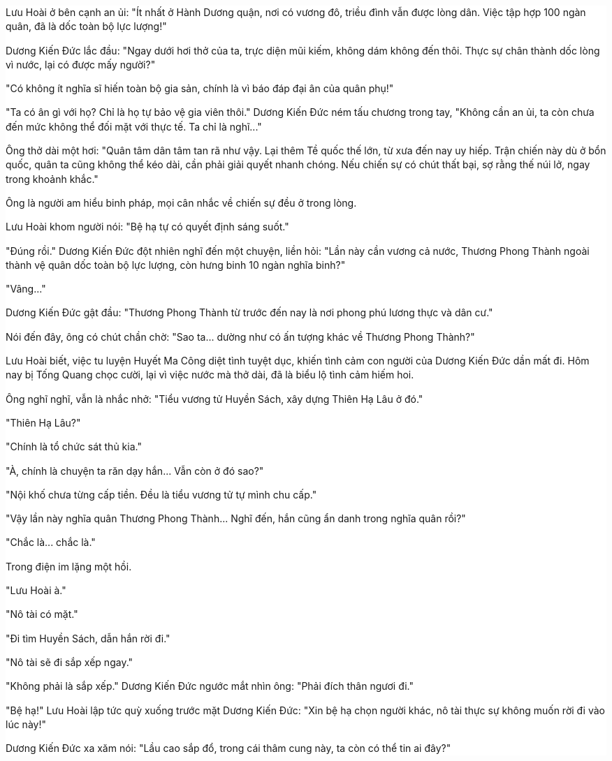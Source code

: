 Lưu Hoài ở bên cạnh an ủi: "Ít nhất ở Hành Dương quận, nơi có vương đô, triều đình vẫn được lòng dân. Việc tập hợp 100 ngàn quân, đã là dốc toàn bộ lực lượng!"

Dương Kiến Đức lắc đầu: "Ngay dưới hơi thở của ta, trực diện mũi kiếm, không dám không đến thôi. Thực sự chân thành dốc lòng vì nước, lại có được mấy người?"

"Có không ít nghĩa sĩ hiến toàn bộ gia sản, chính là vì báo đáp đại ân của quân phụ!"

"Ta có ân gì với họ? Chỉ là họ tự bảo vệ gia viên thôi." Dương Kiến Đức ném tấu chương trong tay, "Không cần an ủi, ta còn chưa đến mức không thể đối mặt với thực tế. Ta chỉ là nghĩ..."

Ông thở dài một hơi: "Quân tâm dân tâm tan rã như vậy. Lại thêm Tề quốc thế lớn, từ xưa đến nay uy hiếp. Trận chiến này dù ở bổn quốc, quân ta cũng không thể kéo dài, cần phải giải quyết nhanh chóng. Nếu chiến sự có chút thất bại, sợ rằng thế núi lở, ngay trong khoảnh khắc."

Ông là người am hiểu binh pháp, mọi cân nhắc về chiến sự đều ở trong lòng.

Lưu Hoài khom người nói: "Bệ hạ tự có quyết định sáng suốt."

"Đúng rồi." Dương Kiến Đức đột nhiên nghĩ đến một chuyện, liền hỏi: "Lần này cần vương cả nước, Thương Phong Thành ngoài thành vệ quân dốc toàn bộ lực lượng, còn hưng binh 10 ngàn nghĩa binh?"

"Vâng..."

Dương Kiến Đức gật đầu: "Thương Phong Thành từ trước đến nay là nơi phong phú lương thực và dân cư."

Nói đến đây, ông có chút chần chờ: "Sao ta... dường như có ấn tượng khác về Thương Phong Thành?"

Lưu Hoài biết, việc tu luyện Huyết Ma Công diệt tình tuyệt dục, khiến tình cảm con người của Dương Kiến Đức dần mất đi. Hôm nay bị Tống Quang chọc cười, lại vì việc nước mà thở dài, đã là biểu lộ tình cảm hiếm hoi.

Ông nghĩ nghĩ, vẫn là nhắc nhở: "Tiểu vương tử Huyền Sách, xây dựng Thiên Hạ Lâu ở đó."

"Thiên Hạ Lâu?"

"Chính là tổ chức sát thủ kia."

"À, chính là chuyện ta răn dạy hắn... Vẫn còn ở đó sao?"

"Nội khố chưa từng cấp tiền. Đều là tiểu vương tử tự mình chu cấp."

"Vậy lần này nghĩa quân Thương Phong Thành... Nghĩ đến, hắn cũng ẩn danh trong nghĩa quân rồi?"

"Chắc là... chắc là."

Trong điện im lặng một hồi.

"Lưu Hoài à."

"Nô tài có mặt."

"Đi tìm Huyền Sách, dẫn hắn rời đi."

"Nô tài sẽ đi sắp xếp ngay."

"Không phải là sắp xếp." Dương Kiến Đức ngước mắt nhìn ông: "Phải đích thân ngươi đi."

"Bệ hạ!" Lưu Hoài lập tức quỳ xuống trước mặt Dương Kiến Đức: "Xin bệ hạ chọn người khác, nô tài thực sự không muốn rời đi vào lúc này!"

Dương Kiến Đức xa xăm nói: "Lầu cao sắp đổ, trong cái thâm cung này, ta còn có thể tin ai đây?"
